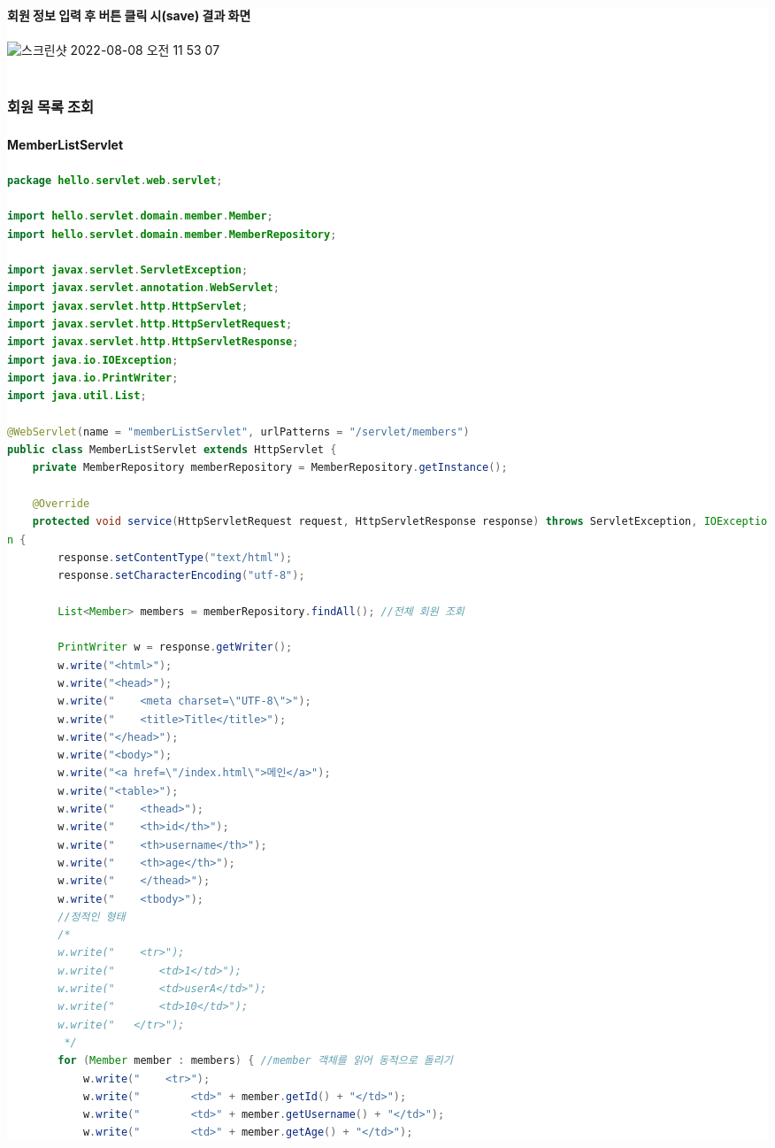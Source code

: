 #### 회원 정보 입력 후 버튼 클릭 시(save) 결과 화면  
<img width="152" alt="스크린샷 2022-08-08 오전 11 53 07" src="https://user-images.githubusercontent.com/80838501/183329139-f8b14288-3d3b-4047-a55c-f2ad1131029f.png">

<br>
<br>

### 회원 목록 조회
#### MemberListServlet
```java
package hello.servlet.web.servlet;

import hello.servlet.domain.member.Member;
import hello.servlet.domain.member.MemberRepository;

import javax.servlet.ServletException;
import javax.servlet.annotation.WebServlet;
import javax.servlet.http.HttpServlet;
import javax.servlet.http.HttpServletRequest;
import javax.servlet.http.HttpServletResponse;
import java.io.IOException;
import java.io.PrintWriter;
import java.util.List;

@WebServlet(name = "memberListServlet", urlPatterns = "/servlet/members")
public class MemberListServlet extends HttpServlet {
    private MemberRepository memberRepository = MemberRepository.getInstance();

    @Override
    protected void service(HttpServletRequest request, HttpServletResponse response) throws ServletException, IOException {
        response.setContentType("text/html");
        response.setCharacterEncoding("utf-8");

        List<Member> members = memberRepository.findAll(); //전체 회원 조회

        PrintWriter w = response.getWriter();
        w.write("<html>");
        w.write("<head>");
        w.write("    <meta charset=\"UTF-8\">");
        w.write("    <title>Title</title>");
        w.write("</head>");
        w.write("<body>");
        w.write("<a href=\"/index.html\">메인</a>");
        w.write("<table>");
        w.write("    <thead>");
        w.write("    <th>id</th>");
        w.write("    <th>username</th>");
        w.write("    <th>age</th>");
        w.write("    </thead>");
        w.write("    <tbody>");
        //정적인 형태
        /*
        w.write("    <tr>");
        w.write("       <td>1</td>");
        w.write("       <td>userA</td>");
        w.write("       <td>10</td>");
        w.write("   </tr>");
         */
        for (Member member : members) { //member 객체를 읽어 동적으로 돌리기
            w.write("    <tr>");
            w.write("        <td>" + member.getId() + "</td>");
            w.write("        <td>" + member.getUsername() + "</td>");
            w.write("        <td>" + member.getAge() + "</td>");
```